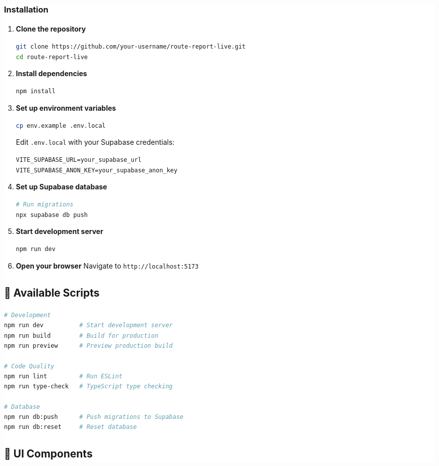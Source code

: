 ### Installation

1. **Clone the repository**
   ```bash
   git clone https://github.com/your-username/route-report-live.git
   cd route-report-live
   ```

2. **Install dependencies**
   ```bash
   npm install
   ```

3. **Set up environment variables**
   ```bash
   cp env.example .env.local
   ```
   
   Edit `.env.local` with your Supabase credentials:
   ```env
   VITE_SUPABASE_URL=your_supabase_url
   VITE_SUPABASE_ANON_KEY=your_supabase_anon_key
   ```

4. **Set up Supabase database**
   ```bash
   # Run migrations
   npx supabase db push
   ```

5. **Start development server**
   ```bash
   npm run dev
   ```

6. **Open your browser**
   Navigate to `http://localhost:5173`

## 📱 Available Scripts

```bash
# Development
npm run dev          # Start development server
npm run build        # Build for production
npm run preview      # Preview production build

# Code Quality
npm run lint         # Run ESLint
npm run type-check   # TypeScript type checking

# Database
npm run db:push      # Push migrations to Supabase
npm run db:reset     # Reset database
```

## 🎨 UI Components
